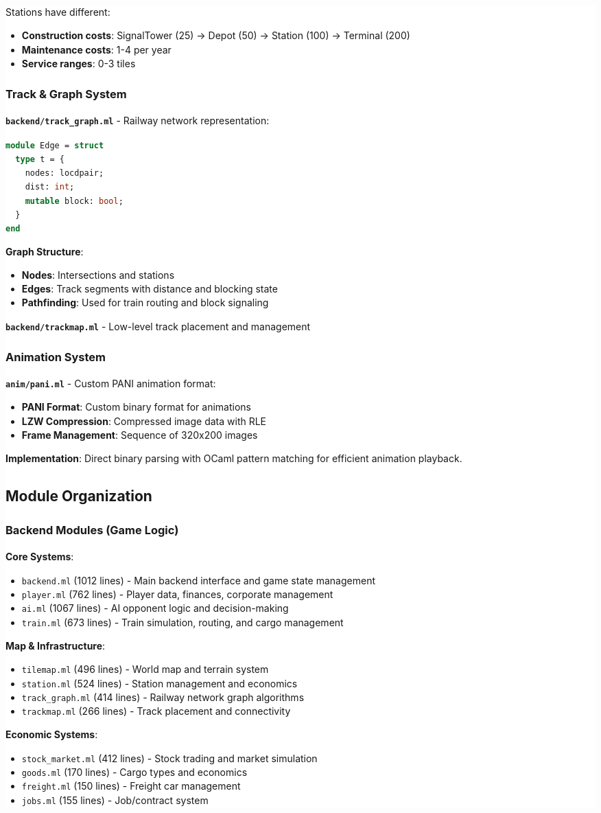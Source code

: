 Stations have different:
- **Construction costs**: SignalTower (25) → Depot (50) → Station (100) → Terminal (200)
- **Maintenance costs**: 1-4 per year
- **Service ranges**: 0-3 tiles

### Track & Graph System

**`backend/track_graph.ml`** - Railway network representation:

```ocaml
module Edge = struct
  type t = {
    nodes: locdpair;
    dist: int;
    mutable block: bool;
  }
end
```

**Graph Structure**:
- **Nodes**: Intersections and stations
- **Edges**: Track segments with distance and blocking state
- **Pathfinding**: Used for train routing and block signaling

**`backend/trackmap.ml`** - Low-level track placement and management

### Animation System

**`anim/pani.ml`** - Custom PANI animation format:

- **PANI Format**: Custom binary format for animations
- **LZW Compression**: Compressed image data with RLE
- **Frame Management**: Sequence of 320x200 images

**Implementation**: Direct binary parsing with OCaml pattern matching for efficient animation playback.

## Module Organization

### Backend Modules (Game Logic)

**Core Systems**:
- `backend.ml` (1012 lines) - Main backend interface and game state management
- `player.ml` (762 lines) - Player data, finances, corporate management  
- `ai.ml` (1067 lines) - AI opponent logic and decision-making
- `train.ml` (673 lines) - Train simulation, routing, and cargo management

**Map & Infrastructure**:
- `tilemap.ml` (496 lines) - World map and terrain system
- `station.ml` (524 lines) - Station management and economics
- `track_graph.ml` (414 lines) - Railway network graph algorithms
- `trackmap.ml` (266 lines) - Track placement and connectivity

**Economic Systems**:
- `stock_market.ml` (412 lines) - Stock trading and market simulation
- `goods.ml` (170 lines) - Cargo types and economics
- `freight.ml` (150 lines) - Freight car management
- `jobs.ml` (155 lines) - Job/contract system
